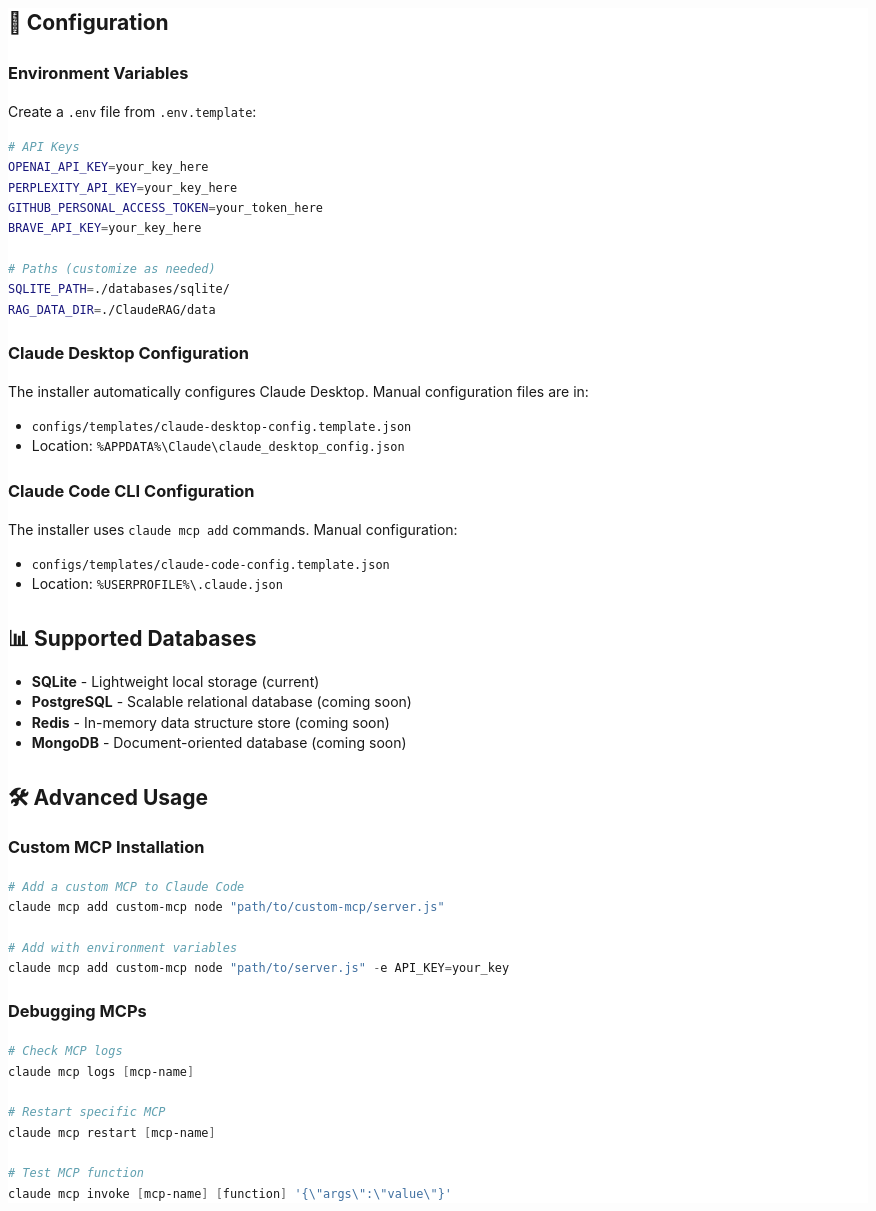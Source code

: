 ## 🔧 Configuration

### Environment Variables
Create a `.env` file from `.env.template`:

```bash
# API Keys
OPENAI_API_KEY=your_key_here
PERPLEXITY_API_KEY=your_key_here
GITHUB_PERSONAL_ACCESS_TOKEN=your_token_here
BRAVE_API_KEY=your_key_here

# Paths (customize as needed)
SQLITE_PATH=./databases/sqlite/
RAG_DATA_DIR=./ClaudeRAG/data
```

### Claude Desktop Configuration
The installer automatically configures Claude Desktop. Manual configuration files are in:
- `configs/templates/claude-desktop-config.template.json`
- Location: `%APPDATA%\Claude\claude_desktop_config.json`

### Claude Code CLI Configuration
The installer uses `claude mcp add` commands. Manual configuration:
- `configs/templates/claude-code-config.template.json`
- Location: `%USERPROFILE%\.claude.json`

## 📊 Supported Databases

- **SQLite** - Lightweight local storage (current)
- **PostgreSQL** - Scalable relational database (coming soon)
- **Redis** - In-memory data structure store (coming soon)
- **MongoDB** - Document-oriented database (coming soon)

## 🛠️ Advanced Usage

### Custom MCP Installation
```powershell
# Add a custom MCP to Claude Code
claude mcp add custom-mcp node "path/to/custom-mcp/server.js"

# Add with environment variables
claude mcp add custom-mcp node "path/to/server.js" -e API_KEY=your_key
```

### Debugging MCPs
```powershell
# Check MCP logs
claude mcp logs [mcp-name]

# Restart specific MCP
claude mcp restart [mcp-name]

# Test MCP function
claude mcp invoke [mcp-name] [function] '{\"args\":\"value\"}'
```
